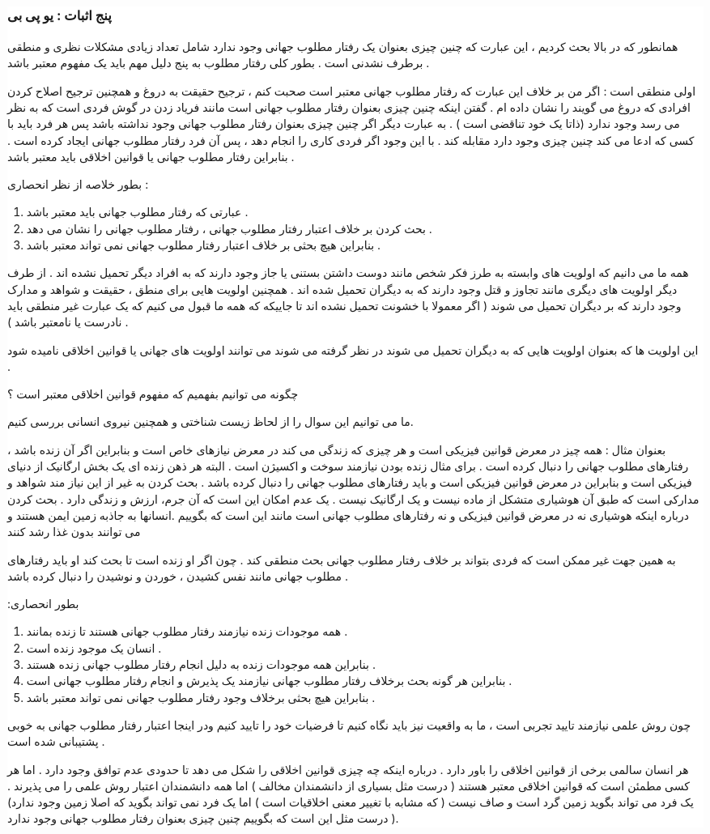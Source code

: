 ### پنج اثبات : یو پی بی

همانطور که در بالا بحث کردیم ، این عبارت که چنین چیزی بعنوان یک رفتار مطلوب جهانی وجود ندارد شامل تعداد زیادی مشکلات نظری و منطقی برطرف نشدنی است . بطور کلی رفتار مطلوب به پنج دلیل مهم باید یک مفهوم معتبر باشد .

 اولی منطقی است : اگر من بر خلاف این عبارت که رفتار مطلوب جهانی معتبر است صحبت کنم ، ترجیح حقیقت به دروغ  و همچنین ترجیح اصلاح کردن افرادی که دروغ می گویند را نشان داده ام . گفتن اینکه چنین چیزی بعنوان رفتار مطلوب جهانی است  مانند فریاد زدن در گوش فردی است که به نظر می رسد وجود ندارد (ذاتا یک خود تناقضی است ) . به عبارت دیگر اگر چنین چیزی بعنوان رفتار مطلوب جهانی وجود نداشته باشد  پس هر فرد باید با کسی که ادعا می کند چنین چیزی وجود دارد مقابله کند . با این وجود اگر فردی کاری را انجام دهد ، پس آن فرد رفتار مطلوب جهانی ایجاد کرده است . بنابراین رفتار مطلوب جهانی یا قوانین اخلاقی باید معتبر باشد .

بطور خلاصه از نظر انحصاری :

1. عبارتی که رفتار مطلوب جهانی باید معتبر باشد .
2. بحث کردن بر خلاف اعتبار رفتار مطلوب جهانی ، رفتار مطلوب جهانی را نشان می دهد .
3. بنابراین هیچ بحثی بر خلاف اعتبار رفتار مطلوب جهانی نمی تواند معتبر باشد .

همه ما می دانیم که اولویت های وابسته به طرز فکر شخص مانند دوست داشتن بستنی یا جاز وجود دارند که به افراد دیگر تحمیل نشده اند . از طرف دیگر اولویت های دیگری مانند تجاوز و قتل وجود دارند که به دیگران تحمیل شده اند . همچنین اولویت هایی برای منطق ، حقیقت و شواهد و مدارک وجود دارند که بر دیگران تحمیل می شوند ( اگر معمولا با خشونت  تحمیل نشده اند تا جاییکه که همه ما قبول می کنیم که یک عبارت غیر منطقی باید نادرست یا نامعتبر باشد ) .

این اولویت ها که بعنوان اولویت هایی که به دیگران تحمیل می شوند در نظر گرفته می شوند می توانند اولویت های جهانی یا قوانین اخلاقی نامیده شود .

چگونه می توانیم بفهمیم که مفهوم قوانین اخلاقی معتبر است ؟

ما می توانیم این سوال را از لحاظ زیست شناختی و همچنین نیروی انسانی بررسی کنیم.

 بعنوان مثال : همه چیز در معرض قوانین فیزیکی است و هر چیزی که زندگی می کند در معرض نیازهای خاص است و بنابراین اگر آن زنده باشد ، رفتارهای مطلوب جهانی را دنبال کرده است . برای مثال زنده بودن نیازمند سوخت و اکسیژن است . البته هر ذهن زنده ای یک بخش ارگانیک از دنیای فیزیکی است و بنابراین در معرض قوانین فیزیکی است و باید رفتارهای مطلوب جهانی را دنبال کرده باشد . بحث کردن به غیر از این نیاز مند شواهد و مدارکی است که طبق آن هوشیاری متشکل از ماده نیست و یک ارگانیک نیست . یک عدم امکان این است که آن جرم، ارزش و زندگی دارد . بحث کردن درباره اینکه هوشیاری نه در معرض قوانین فیزیکی و نه رفتارهای مطلوب جهانی است مانند این است که بگوییم .انسانها به جاذبه زمین ایمن هستند و می توانند بدون غذا رشد کنند

به همین جهت غیر ممکن است که فردی بتواند بر خلاف رفتار مطلوب جهانی بحث منطقی کند . چون اگر او زنده است تا بحث کند او باید رفتارهای مطلوب جهانی مانند نفس کشیدن ، خوردن و نوشیدن را دنبال کرده باشد .

 :بطور انحصاری

1. همه موجودات زنده نیازمند رفتار مطلوب جهانی هستند تا زنده بمانند .
2. انسان یک موجود زنده است .
3. بنابراین همه موجودات زنده به دلیل انجام رفتار مطلوب جهانی زنده هستند .
4. بنابراین هر گونه بحث برخلاف رفتار مطلوب جهانی نیازمند یک پذیرش و انجام رفتار مطلوب جهانی است .
5. بنابراین هیچ بحثی برخلاف وجود رفتار مطلوب جهانی نمی تواند معتبر باشد .

چون روش علمی نیازمند تایید تجربی است ، ما به واقعیت نیز باید نگاه کنیم تا فرضیات خود را تایید کنیم ودر اینجا اعتبار رفتار مطلوب جهانی به خوبی پشتیبانی شده است .

 هر  انسان سالمی برخی از قوانین اخلاقی را باور دارد . درباره اینکه چه چیزی قوانین اخلاقی را شکل می دهد تا حدودی عدم توافق وجود دارد . اما هر کسی مطمئن است که قوانین اخلاقی معتبر هستند ( درست مثل بسیاری از دانشمندان مخالف ) اما همه دانشمندان اعتبار روش علمی را می پذیرند . یک فرد می تواند بگوید زمین گرد است و صاف نیست  ( که مشابه با تغییر معنی اخلاقیات است ) اما یک فرد نمی تواند بگوید که اصلا زمین وجود ندارد) درست مثل این است که بگوییم چنین چیزی بعنوان رفتار مطلوب جهانی وجود ندارد ). 
